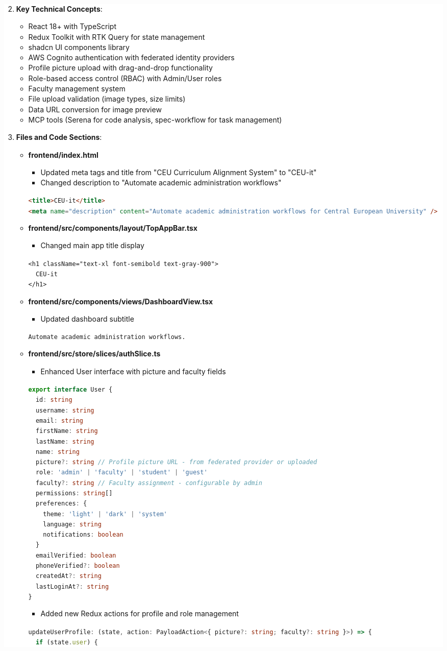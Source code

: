 2. **Key Technical Concepts**:
   - React 18+ with TypeScript
   - Redux Toolkit with RTK Query for state management
   - shadcn UI components library
   - AWS Cognito authentication with federated identity providers
   - Profile picture upload with drag-and-drop functionality
   - Role-based access control (RBAC) with Admin/User roles
   - Faculty management system
   - File upload validation (image types, size limits)
   - Data URL conversion for image preview
   - MCP tools (Serena for code analysis, spec-workflow for task management)

3. **Files and Code Sections**:
   - **frontend/index.html**
     - Updated meta tags and title from "CEU Curriculum Alignment System" to "CEU-it"
     - Changed description to "Automate academic administration workflows"
     ```html
     <title>CEU-it</title>
     <meta name="description" content="Automate academic administration workflows for Central European University" />
     ```

   - **frontend/src/components/layout/TopAppBar.tsx**
     - Changed main app title display
     ```tsx
     <h1 className="text-xl font-semibold text-gray-900">
       CEU-it
     </h1>
     ```

   - **frontend/src/components/views/DashboardView.tsx**
     - Updated dashboard subtitle
     ```tsx
     Automate academic administration workflows.
     ```

   - **frontend/src/store/slices/authSlice.ts**
     - Enhanced User interface with picture and faculty fields
     ```typescript
     export interface User {
       id: string
       username: string
       email: string
       firstName: string
       lastName: string
       name: string
       picture?: string // Profile picture URL - from federated provider or uploaded
       role: 'admin' | 'faculty' | 'student' | 'guest'
       faculty?: string // Faculty assignment - configurable by admin
       permissions: string[]
       preferences: {
         theme: 'light' | 'dark' | 'system'
         language: string
         notifications: boolean
       }
       emailVerified: boolean
       phoneVerified?: boolean
       createdAt?: string
       lastLoginAt?: string
     }
     ```
     - Added new Redux actions for profile and role management
     ```typescript
     updateUserProfile: (state, action: PayloadAction<{ picture?: string; faculty?: string }>) => {
       if (state.user) {